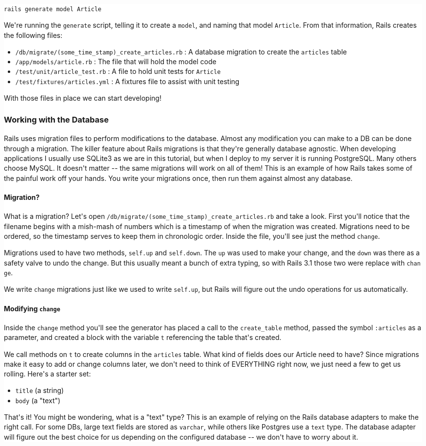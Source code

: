 ```plain
rails generate model Article
```

We're running the `generate` script, telling it to create a `model`, and naming that model `Article`. From that information, Rails creates the following files:

* `/db/migrate/(some_time_stamp)_create_articles.rb` : A database migration to create the `articles` table
* `/app/models/article.rb` : The file that will hold the model code
* `/test/unit/article_test.rb` : A file to hold unit tests for `Article`
* `/test/fixtures/articles.yml` : A fixtures file to assist with unit testing

With those files in place we can start developing!

### Working with the Database

Rails uses migration files to perform modifications to the database. Almost any modification you can make to a DB can be done through a migration. The killer feature about Rails migrations is that they're generally database agnostic. When developing applications I usually use SQLite3 as we are in this tutorial, but when I deploy to my server it is running PostgreSQL. Many others choose MySQL. It doesn't matter -- the same migrations will work on all of them!  This is an example of how Rails takes some of the painful work off your hands. You write your migrations once, then run them against almost any database.

#### Migration?

What is a migration?  Let's open `/db/migrate/(some_time_stamp)_create_articles.rb` and take a look. First you'll notice that the filename begins with a mish-mash of numbers which is a timestamp of when the migration was created. Migrations need to be ordered, so the timestamp serves to keep them in chronologic order. Inside the file, you'll see just the method `change`.

Migrations used to have two methods, `self.up` and `self.down`. The `up` was used to make your change, and the `down` was there as a safety valve to undo the change. But this usually meant a bunch of extra typing, so with Rails 3.1 those two were replace with `change`.

We write `change` migrations just like we used to write `self.up`, but Rails will figure out the undo operations for us automatically.

#### Modifying `change`

Inside the `change` method you'll see the generator has placed a call to the `create_table` method, passed the symbol `:articles` as a parameter, and created a block with the variable `t` referencing the table that's created.

We call methods on `t` to create columns in the `articles` table. What kind of fields does our Article need to have?  Since migrations make it easy to add or change columns later, we don't need to think of EVERYTHING right now, we just need a few to get us rolling. Here's a starter set:

* `title` (a string)
* `body` (a "text")

That's it! You might be wondering, what is a "text" type?  This is an example of relying on the Rails database adapters to make the right call. For some DBs, large text fields are stored as `varchar`, while others like Postgres use a `text` type. The database adapter will figure out the best choice for us depending on the configured database -- we don't have to worry about it.
